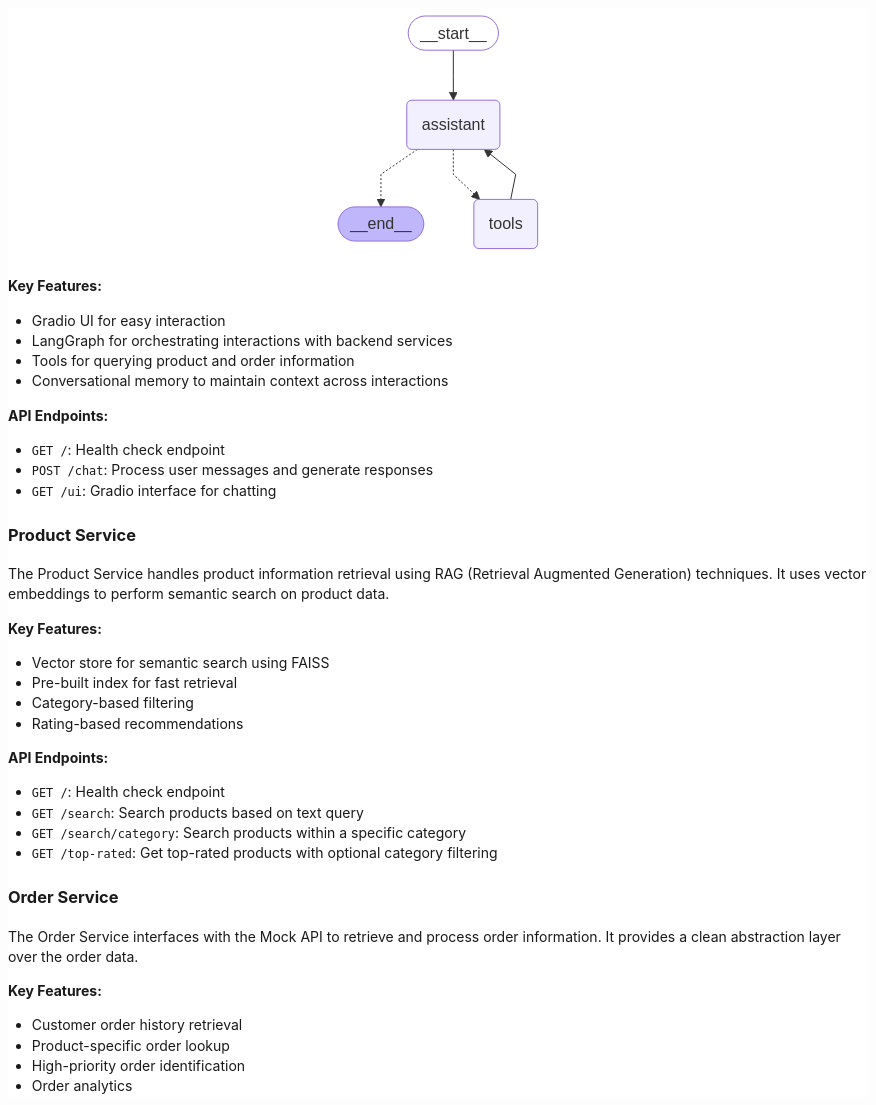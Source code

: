 
<p align="center"><img src="image.png" alt="alt text"></p>

**Key Features:**
- Gradio UI for easy interaction
- LangGraph for orchestrating interactions with backend services
- Tools for querying product and order information
- Conversational memory to maintain context across interactions

**API Endpoints:**
- `GET /`: Health check endpoint
- `POST /chat`: Process user messages and generate responses
- `GET /ui`: Gradio interface for chatting

### Product Service

The Product Service handles product information retrieval using RAG (Retrieval Augmented Generation) techniques. It uses vector embeddings to perform semantic search on product data.

**Key Features:**
- Vector store for semantic search using FAISS
- Pre-built index for fast retrieval
- Category-based filtering
- Rating-based recommendations

**API Endpoints:**
- `GET /`: Health check endpoint
- `GET /search`: Search products based on text query
- `GET /search/category`: Search products within a specific category
- `GET /top-rated`: Get top-rated products with optional category filtering

### Order Service

The Order Service interfaces with the Mock API to retrieve and process order information. It provides a clean abstraction layer over the order data.

**Key Features:**
- Customer order history retrieval
- Product-specific order lookup
- High-priority order identification
- Order analytics
